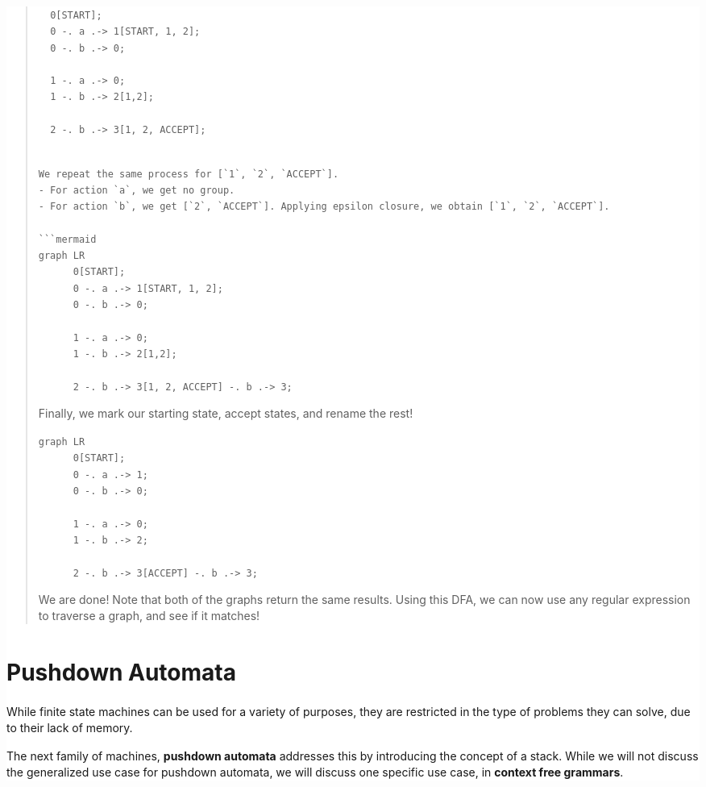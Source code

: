 >       0[START];
>       0 -. a .-> 1[START, 1, 2];
>       0 -. b .-> 0;
>
>       1 -. a .-> 0;
>       1 -. b .-> 2[1,2];
>
>       2 -. b .-> 3[1, 2, ACCEPT];
> ```
>
> We repeat the same process for [`1`, `2`, `ACCEPT`].
> - For action `a`, we get no group.
> - For action `b`, we get [`2`, `ACCEPT`]. Applying epsilon closure, we obtain [`1`, `2`, `ACCEPT`].
>
> ```mermaid
> graph LR
>       0[START];
>       0 -. a .-> 1[START, 1, 2];
>       0 -. b .-> 0;
>
>       1 -. a .-> 0;
>       1 -. b .-> 2[1,2];
>
>       2 -. b .-> 3[1, 2, ACCEPT] -. b .-> 3;
> ```
>
> Finally, we mark our starting state, accept states, and rename the rest!
>
> ```mermaid
> graph LR
>       0[START];
>       0 -. a .-> 1;
>       0 -. b .-> 0;
>
>       1 -. a .-> 0;
>       1 -. b .-> 2;
>
>       2 -. b .-> 3[ACCEPT] -. b .-> 3;
> ```
>
> We are done! Note that both of the graphs return the same results. Using this DFA, we can now use any regular expression to traverse a graph, and see if it matches!


# Pushdown Automata
While finite state machines can be used for a variety of purposes, they are restricted in the type of problems they can solve, due to their lack of memory.

The next family of machines, **pushdown automata** addresses this by introducing the concept of a stack. While we will not discuss the generalized use case for pushdown automata, we will discuss one specific use case, in **context free grammars**.
